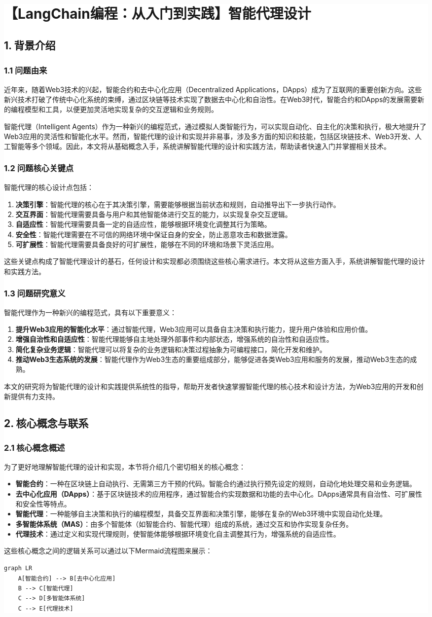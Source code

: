                  

# 【LangChain编程：从入门到实践】智能代理设计

## 1. 背景介绍

### 1.1 问题由来

近年来，随着Web3技术的兴起，智能合约和去中心化应用（Decentralized Applications，DApps）成为了互联网的重要创新方向。这些新兴技术打破了传统中心化系统的束缚，通过区块链等技术实现了数据去中心化和自治性。在Web3时代，智能合约和DApps的发展需要新的编程模型和工具，以便更加灵活地实现复杂的交互逻辑和业务规则。

智能代理（Intelligent Agents）作为一种新兴的编程范式，通过模拟人类智能行为，可以实现自动化、自主化的决策和执行，极大地提升了Web3应用的灵活性和智能化水平。然而，智能代理的设计和实现并非易事，涉及多方面的知识和技能，包括区块链技术、Web3开发、人工智能等多个领域。因此，本文将从基础概念入手，系统讲解智能代理的设计和实践方法，帮助读者快速入门并掌握相关技术。

### 1.2 问题核心关键点

智能代理的核心设计点包括：
1. **决策引擎**：智能代理的核心在于其决策引擎，需要能够根据当前状态和规则，自动推导出下一步执行动作。
2. **交互界面**：智能代理需要具备与用户和其他智能体进行交互的能力，以实现复杂交互逻辑。
3. **自适应性**：智能代理需要具备一定的自适应性，能够根据环境变化调整其行为策略。
4. **安全性**：智能代理需要在不可信的网络环境中保证自身的安全，防止恶意攻击和数据泄露。
5. **可扩展性**：智能代理需要具备良好的可扩展性，能够在不同的环境和场景下灵活应用。

这些关键点构成了智能代理设计的基石，任何设计和实现都必须围绕这些核心需求进行。本文将从这些方面入手，系统讲解智能代理的设计和实践方法。

### 1.3 问题研究意义

智能代理作为一种新兴的编程范式，具有以下重要意义：
1. **提升Web3应用的智能化水平**：通过智能代理，Web3应用可以具备自主决策和执行能力，提升用户体验和应用价值。
2. **增强自治性和自适应性**：智能代理能够自主地处理外部事件和内部状态，增强系统的自治性和自适应性。
3. **简化复杂业务逻辑**：智能代理可以将复杂的业务逻辑和决策过程抽象为可编程接口，简化开发和维护。
4. **推动Web3生态系统的发展**：智能代理作为Web3生态的重要组成部分，能够促进各类Web3应用和服务的发展，推动Web3生态的成熟。

本文的研究将为智能代理的设计和实践提供系统性的指导，帮助开发者快速掌握智能代理的核心技术和设计方法，为Web3应用的开发和创新提供有力支持。

## 2. 核心概念与联系

### 2.1 核心概念概述

为了更好地理解智能代理的设计和实现，本节将介绍几个密切相关的核心概念：

- **智能合约**：一种在区块链上自动执行、无需第三方干预的代码。智能合约通过执行预先设定的规则，自动化地处理交易和业务逻辑。
- **去中心化应用（DApps）**：基于区块链技术的应用程序，通过智能合约实现数据和功能的去中心化。DApps通常具有自治性、可扩展性和安全性等特点。
- **智能代理**：一种能够自主决策和执行的编程模型，具备交互界面和决策引擎，能够在复杂的Web3环境中实现自动化处理。
- **多智能体系统（MAS）**：由多个智能体（如智能合约、智能代理）组成的系统，通过交互和协作实现复杂任务。
- **代理技术**：通过定义和实现代理规则，使智能体能够根据环境变化自主调整其行为，增强系统的自适应性。

这些核心概念之间的逻辑关系可以通过以下Mermaid流程图来展示：

```mermaid
graph LR
    A[智能合约] --> B[去中心化应用]
    B --> C[智能代理]
    C --> D[多智能体系统]
    C --> E[代理技术]
```
